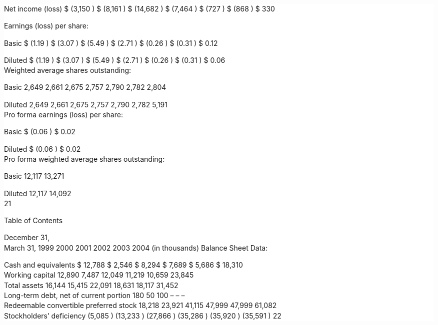  	 	 	
 	 	 	
 	 	 	
 	 	 	
 	 	 	
 	 	 	
 
Net income (loss)
 	$	(3,150	)	 	$	(8,161	)	 	$	(14,682	)	 	$	(7,464	)	 	$	(727	)	 	$	(868	)	 	$	330	 
 	 	 	
 	 	 	
 	 	 	
 	 	 	
 	 	 	
 	 	 	
 	 	 	
 
Earnings (loss) per share:
 	 	 	 	 	 	 	 	 	 	 	 	 	 	 	 	 	 	 	 	 	 	 	 	 	 	 	 
 	
Basic
 	$	(1.19	)	 	$	(3.07	)	 	$	(5.49	)	 	$	(2.71	)	 	$	(0.26	)	 	$	(0.31	)	 	$	0.12	 
 	
Diluted
 	$	(1.19	)	 	$	(3.07	)	 	$	(5.49	)	 	$	(2.71	)	 	$	(0.26	)	 	$	(0.31	)	 	$	0.06	 
Weighted average shares outstanding:
 	 	 	 	 	 	 	 	 	 	 	 	 	 	 	 	 	 	 	 	 	 	 	 	 	 	 	 
 	
Basic
 	 	2,649	 	 	 	2,661	 	 	 	2,675	 	 	 	2,757	 	 	 	2,790	 	 	 	2,782	 	 	 	2,804	 
 	
Diluted
 	 	2,649	 	 	 	2,661	 	 	 	2,675	 	 	 	2,757	 	 	 	2,790	 	 	 	2,782	 	 	 	5,191	 
Pro forma earnings (loss) per share:
 	 	 	 	 	 	 	 	 	 	 	 	 	 	 	 	 	 	 	 	 	 	 	 	 	 	 	 
 	
Basic
 	 	 	 	 	 	 	 	 	 	 	 	 	 	 	 	 	$	(0.06	)	 	 	 	 	 	$	0.02	 
 	
Diluted
 	 	 	 	 	 	 	 	 	 	 	 	 	 	 	 	 	$	(0.06	)	 	 	 	 	 	$	0.02	 
Pro forma weighted average shares outstanding:
 	 	 	 	 	 	 	 	 	 	 	 	 	 	 	 	 	 	 	 	 	 	 	 	 	 	 	 
 	
Basic
 	 	 	 	 	 	 	 	 	 	 	 	 	 	 	 	 	 	12,117	 	 	 	 	 	 	 	13,271	 
 	
Diluted
 	 	 	 	 	 	 	 	 	 	 	 	 	 	 	 	 	 	12,117	 	 	 	 	 	 	 	14,092	 
21

Table of Contents

 	 	 	 	 	 	 	 	 	 	 	 	 	 	 	 	 	 	 	 	 	 	 	 	 
December 31,		
March 31,
1999		2000		2001		2002		2003		2004
(in thousands)
Balance Sheet Data:
 	 	 	 	 	 	 	 	 	 	 	 	 	 	 	 	 	 	 	 	 	 	 	 
Cash and equivalents
 	$	12,788	 	 	$	2,546	 	 	$	8,294	 	 	$	7,689	 	 	$	5,686	 	 	$	18,310	 
Working capital
 	 	12,890	 	 	 	7,487	 	 	 	12,049	 	 	 	11,219	 	 	 	10,659	 	 	 	23,845	 
Total assets
 	 	16,144	 	 	 	15,415	 	 	 	22,091	 	 	 	18,631	 	 	 	18,117	 	 	 	31,452	 
Long-term debt, net of current portion
 	 	180	 	 	 	50	 	 	 	100	 	 	 	–	 	 	 	–	 	 	 	–	 
Redeemable convertible preferred stock
 	 	18,218	 	 	 	23,921	 	 	 	41,115	 	 	 	47,999	 	 	 	47,999	 	 	 	61,082	 
Stockholders’ deficiency
 	 	(5,085	)	 	 	(13,233	)	 	 	(27,866	)	 	 	(35,286	)	 	 	(35,920	)	 	 	(35,591	)
22
